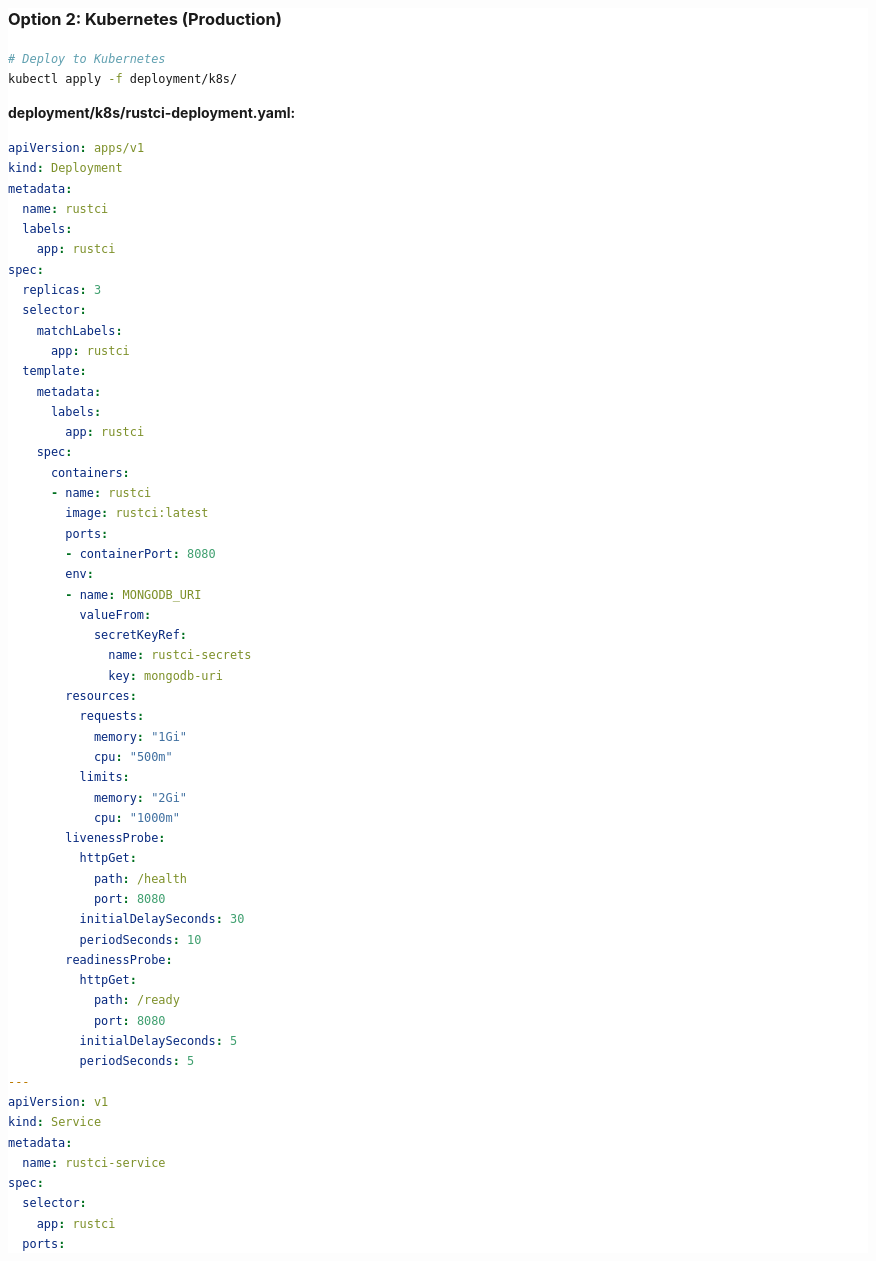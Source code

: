 ### Option 2: Kubernetes (Production)

```bash
# Deploy to Kubernetes
kubectl apply -f deployment/k8s/
```

**deployment/k8s/rustci-deployment.yaml:**
```yaml
apiVersion: apps/v1
kind: Deployment
metadata:
  name: rustci
  labels:
    app: rustci
spec:
  replicas: 3
  selector:
    matchLabels:
      app: rustci
  template:
    metadata:
      labels:
        app: rustci
    spec:
      containers:
      - name: rustci
        image: rustci:latest
        ports:
        - containerPort: 8080
        env:
        - name: MONGODB_URI
          valueFrom:
            secretKeyRef:
              name: rustci-secrets
              key: mongodb-uri
        resources:
          requests:
            memory: "1Gi"
            cpu: "500m"
          limits:
            memory: "2Gi"
            cpu: "1000m"
        livenessProbe:
          httpGet:
            path: /health
            port: 8080
          initialDelaySeconds: 30
          periodSeconds: 10
        readinessProbe:
          httpGet:
            path: /ready
            port: 8080
          initialDelaySeconds: 5
          periodSeconds: 5
---
apiVersion: v1
kind: Service
metadata:
  name: rustci-service
spec:
  selector:
    app: rustci
  ports:
```